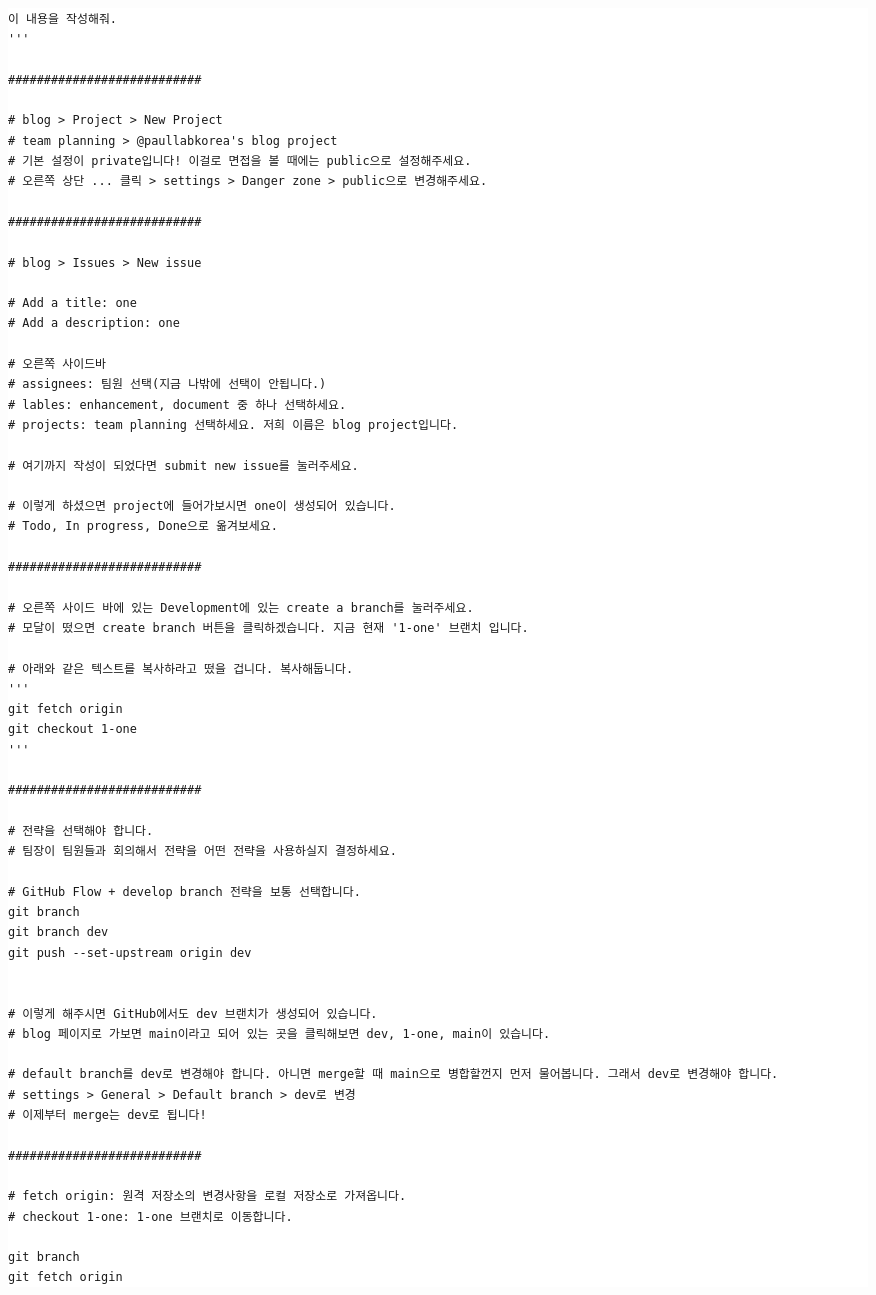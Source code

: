 ```shell
이 내용을 작성해줘.
'''

###########################

# blog > Project > New Project
# team planning > @paullabkorea's blog project
# 기본 설정이 private입니다! 이걸로 면접을 볼 때에는 public으로 설정해주세요.
# 오른쪽 상단 ... 클릭 > settings > Danger zone > public으로 변경해주세요.

###########################

# blog > Issues > New issue

# Add a title: one
# Add a description: one

# 오른쪽 사이드바
# assignees: 팀원 선택(지금 나밖에 선택이 안됩니다.)
# lables: enhancement, document 중 하나 선택하세요.
# projects: team planning 선택하세요. 저희 이름은 blog project입니다.

# 여기까지 작성이 되었다면 submit new issue를 눌러주세요.

# 이렇게 하셨으면 project에 들어가보시면 one이 생성되어 있습니다.
# Todo, In progress, Done으로 옮겨보세요.

###########################

# 오른쪽 사이드 바에 있는 Development에 있는 create a branch를 눌러주세요.
# 모달이 떴으면 create branch 버튼을 클릭하겠습니다. 지금 현재 '1-one' 브랜치 입니다.

# 아래와 같은 텍스트를 복사하라고 떴을 겁니다. 복사해둡니다.
'''
git fetch origin
git checkout 1-one
'''

###########################

# 전략을 선택해야 합니다.
# 팀장이 팀원들과 회의해서 전략을 어떤 전략을 사용하실지 결정하세요.

# GitHub Flow + develop branch 전략을 보통 선택합니다.
git branch
git branch dev
git push --set-upstream origin dev


# 이렇게 해주시면 GitHub에서도 dev 브랜치가 생성되어 있습니다.
# blog 페이지로 가보면 main이라고 되어 있는 곳을 클릭해보면 dev, 1-one, main이 있습니다.

# default branch를 dev로 변경해야 합니다. 아니면 merge할 때 main으로 병합할껀지 먼저 물어봅니다. 그래서 dev로 변경해야 합니다.
# settings > General > Default branch > dev로 변경
# 이제부터 merge는 dev로 됩니다!

###########################

# fetch origin: 원격 저장소의 변경사항을 로컬 저장소로 가져옵니다.
# checkout 1-one: 1-one 브랜치로 이동합니다.

git branch
git fetch origin
```